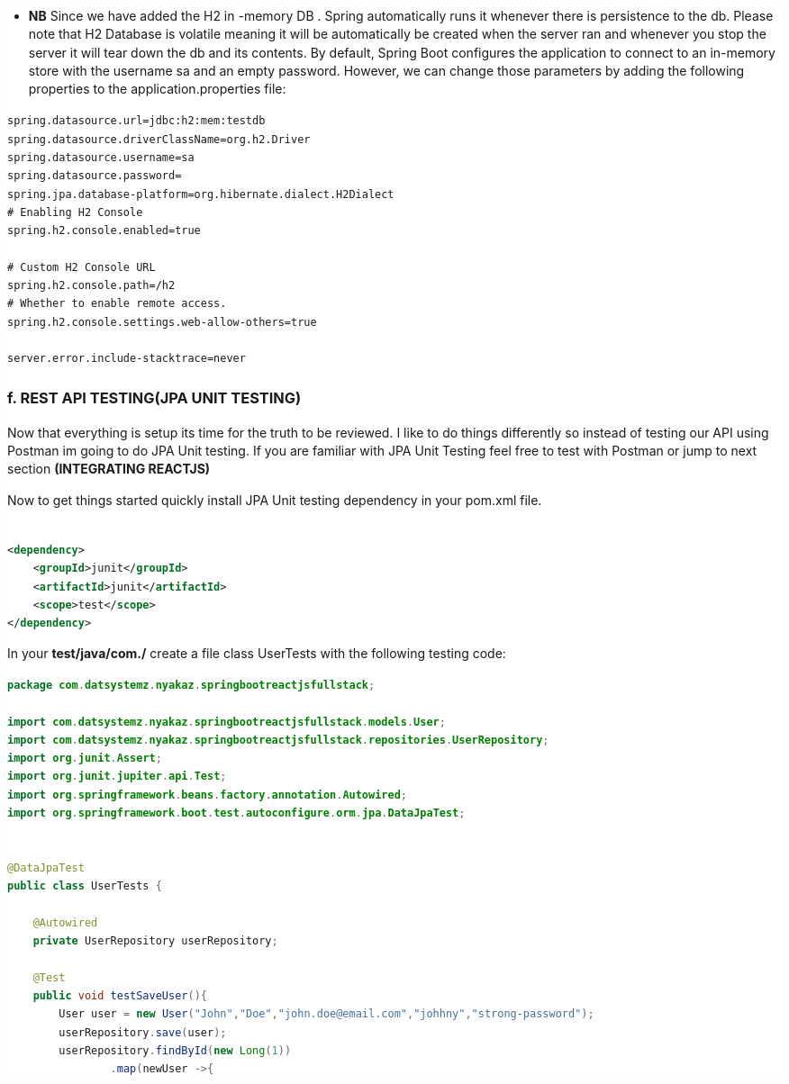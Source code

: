 * **NB** Since we have added the H2 in -memory DB . Spring automatically runs it whenever there is persistence to the db. Please note that H2 Database is volatile meaning it will be automatically be created when the server ran and whenever you stop the server it will tear down the db and its contents.
By default, Spring Boot configures the application to connect to an in-memory store with the username sa and an empty password. However, we can change those parameters by adding the following properties to the application.properties file:

```properties
spring.datasource.url=jdbc:h2:mem:testdb
spring.datasource.driverClassName=org.h2.Driver
spring.datasource.username=sa
spring.datasource.password=
spring.jpa.database-platform=org.hibernate.dialect.H2Dialect
# Enabling H2 Console
spring.h2.console.enabled=true

# Custom H2 Console URL
spring.h2.console.path=/h2
# Whether to enable remote access.
spring.h2.console.settings.web-allow-others=true

server.error.include-stacktrace=never
```
### f. REST API TESTING(JPA UNIT TESTING)
Now that everything is setup its time for the truth to be reviewed. I like to do things differently so instead of testing our API using Postman im going to do JPA Unit testing.
If you are familiar with JPA Unit Testing feel free to test with Postman or jump to next section **(INTEGRATING REACTJS)**

Now to get things started quickly install JPA Unit testing dependency in your pom.xml file.

```xml

<dependency>
    <groupId>junit</groupId>
    <artifactId>junit</artifactId>
    <scope>test</scope>
</dependency>
```
In your **test/java/com.<application-name>/** create a file class UserTests with the following testing code:

```java
package com.datsystemz.nyakaz.springbootreactjsfullstack;

import com.datsystemz.nyakaz.springbootreactjsfullstack.models.User;
import com.datsystemz.nyakaz.springbootreactjsfullstack.repositories.UserRepository;
import org.junit.Assert;
import org.junit.jupiter.api.Test;
import org.springframework.beans.factory.annotation.Autowired;
import org.springframework.boot.test.autoconfigure.orm.jpa.DataJpaTest;


@DataJpaTest
public class UserTests {

    @Autowired
    private UserRepository userRepository;

    @Test
    public void testSaveUser(){
        User user = new User("John","Doe","john.doe@email.com","johhny","strong-password");
        userRepository.save(user);
        userRepository.findById(new Long(1))
                .map(newUser ->{
```